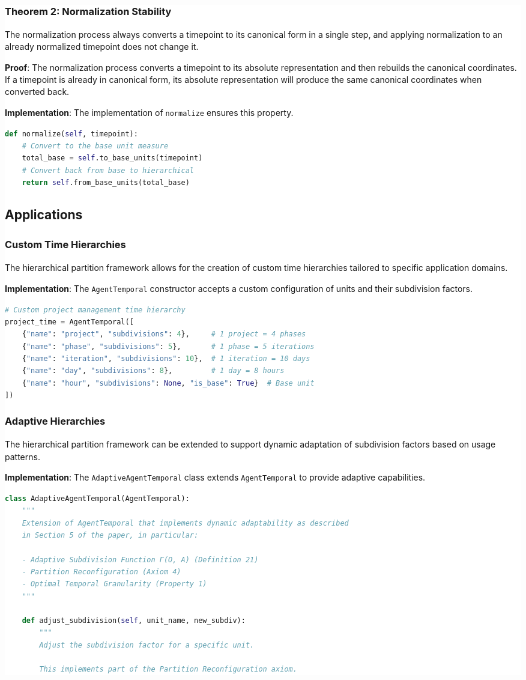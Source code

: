 ### Theorem 2: Normalization Stability

The normalization process always converts a timepoint to its canonical form in a single step, and applying normalization to an already normalized timepoint does not change it.

**Proof**:
The normalization process converts a timepoint to its absolute representation and then rebuilds the canonical coordinates. If a timepoint is already in canonical form, its absolute representation will produce the same canonical coordinates when converted back.

**Implementation**:
The implementation of `normalize` ensures this property.

```python
def normalize(self, timepoint):
    # Convert to the base unit measure
    total_base = self.to_base_units(timepoint)
    # Convert back from base to hierarchical
    return self.from_base_units(total_base)
```

## Applications

### Custom Time Hierarchies

The hierarchical partition framework allows for the creation of custom time hierarchies tailored to specific application domains.

**Implementation**:
The `AgentTemporal` constructor accepts a custom configuration of units and their subdivision factors.

```python
# Custom project management time hierarchy
project_time = AgentTemporal([
    {"name": "project", "subdivisions": 4},     # 1 project = 4 phases
    {"name": "phase", "subdivisions": 5},       # 1 phase = 5 iterations
    {"name": "iteration", "subdivisions": 10},  # 1 iteration = 10 days
    {"name": "day", "subdivisions": 8},         # 1 day = 8 hours
    {"name": "hour", "subdivisions": None, "is_base": True}  # Base unit
])
```

### Adaptive Hierarchies

The hierarchical partition framework can be extended to support dynamic adaptation of subdivision factors based on usage patterns.

**Implementation**:
The `AdaptiveAgentTemporal` class extends `AgentTemporal` to provide adaptive capabilities.

```python
class AdaptiveAgentTemporal(AgentTemporal):
    """
    Extension of AgentTemporal that implements dynamic adaptability as described
    in Section 5 of the paper, in particular:

    - Adaptive Subdivision Function Γ(O, A) (Definition 21)
    - Partition Reconfiguration (Axiom 4)
    - Optimal Temporal Granularity (Property 1)
    """

    def adjust_subdivision(self, unit_name, new_subdiv):
        """
        Adjust the subdivision factor for a specific unit.

        This implements part of the Partition Reconfiguration axiom.
```